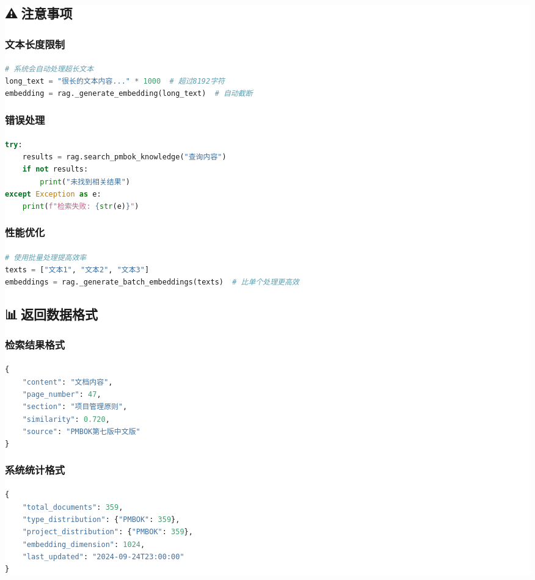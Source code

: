 ## ⚠️ 注意事项

### 文本长度限制

```python
# 系统会自动处理超长文本
long_text = "很长的文本内容..." * 1000  # 超过8192字符
embedding = rag._generate_embedding(long_text)  # 自动截断
```

### 错误处理

```python
try:
    results = rag.search_pmbok_knowledge("查询内容")
    if not results:
        print("未找到相关结果")
except Exception as e:
    print(f"检索失败: {str(e)}")
```

### 性能优化

```python
# 使用批量处理提高效率
texts = ["文本1", "文本2", "文本3"]
embeddings = rag._generate_batch_embeddings(texts)  # 比单个处理更高效
```

## 📊 返回数据格式

### 检索结果格式

```python
{
    "content": "文档内容",
    "page_number": 47,
    "section": "项目管理原则", 
    "similarity": 0.720,
    "source": "PMBOK第七版中文版"
}
```

### 系统统计格式

```python
{
    "total_documents": 359,
    "type_distribution": {"PMBOK": 359},
    "project_distribution": {"PMBOK": 359},
    "embedding_dimension": 1024,
    "last_updated": "2024-09-24T23:00:00"
}
```

